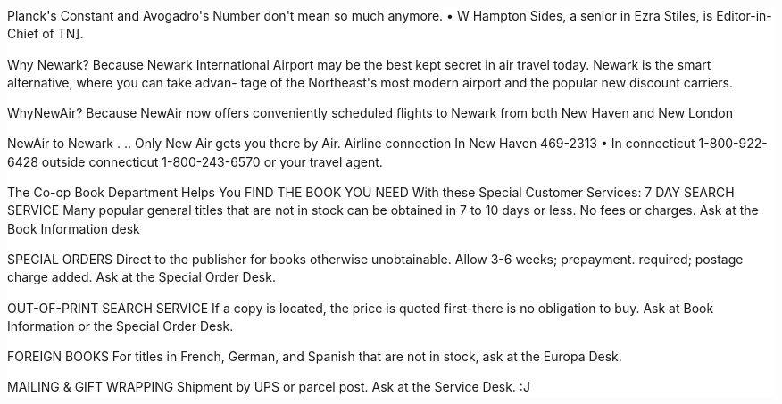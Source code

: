 Planck's Constant and Avogadro's Number don't mean 
so much anymore. 
• 
W Hampton Sides, a senior in Ezra Stiles, is Editor-in-Chief of 
TN].



Why Newark? 
Because Newark International Airport may be 
the best kept secret in air travel today. Newark is 
the smart alternative, where you can take advan-
tage of the Northeast's most modern airport and 
the popular new discount carriers. 

WhyNewAir? 
Because NewAir now offers conveniently 
scheduled flights to Newark from both New Haven 
and New London 

NewAir to Newark . .. Only New Air gets you there by Air. 
Airline connection 
In New Haven 469-2313 • In connecticut 1-800-922-6428 
outside connecticut 1-800-243-6570 or your travel agent.


The Co-op Book Department Helps You 
FIND THE BOOK YOU NEED 
With these Special Customer Services: 
7 DAY SEARCH SERVICE 
Many popular general titles that are not in 
stock can be obtained in 7 to 10 days or less. 
No fees or charges. Ask at the Book 
Information desk 

SPECIAL ORDERS 
Direct to the publisher for books otherwise 
unobtainable. Allow 3-6 weeks; prepayment. 
required; postage charge added. Ask at the 
Special Order Desk. 

OUT-OF-PRINT SEARCH SERVICE 
If a copy is located, the price is quoted 
first-there is no obligation to buy. Ask at 
Book Information or the Special Order Desk. 

FOREIGN BOOKS 
For titles in French, German, and Spanish 
that are not in stock, ask at the Europa Desk. 

MAILING & GIFT WRAPPING 
Shipment by UPS or parcel post. Ask at the 
Service Desk. 
:J 
